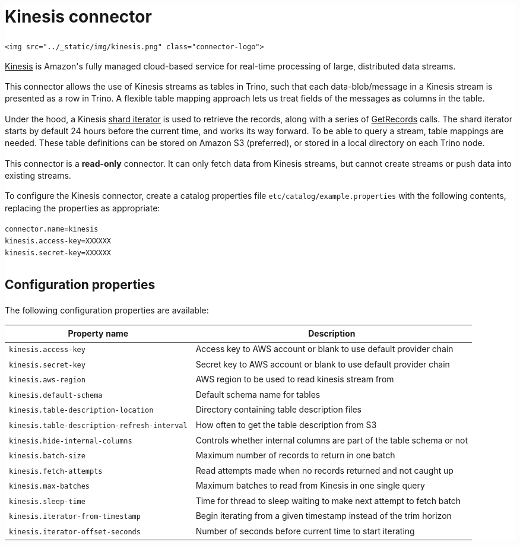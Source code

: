 # Kinesis connector

```{raw} html
<img src="../_static/img/kinesis.png" class="connector-logo">
```

[Kinesis](https://aws.amazon.com/kinesis/) is Amazon's fully managed cloud-based service for real-time processing of large, distributed data streams.

This connector allows the use of Kinesis streams as tables in Trino, such that each data-blob/message
in a Kinesis stream is presented as a row in Trino. A flexible table mapping approach lets us
treat fields of the messages as columns in the table.

Under the hood, a Kinesis
[shard iterator](https://docs.aws.amazon.com/kinesis/latest/APIReference/API_GetShardIterator.html)
is used to retrieve the records, along with a series of
[GetRecords](https://docs.aws.amazon.com/kinesis/latest/APIReference/API_GetRecords.html) calls.
The shard iterator starts by default 24 hours before the current time, and works its way forward.
To be able to query a stream, table mappings are needed. These table definitions can be
stored on Amazon S3 (preferred), or stored in a local directory on each Trino node.

This connector is a **read-only** connector. It can only fetch data from Kinesis streams,
but cannot create streams or push data into existing streams.

To configure the Kinesis connector, create a catalog properties file
`etc/catalog/example.properties` with the following contents, replacing the
properties as appropriate:

```text
connector.name=kinesis
kinesis.access-key=XXXXXX
kinesis.secret-key=XXXXXX
```

## Configuration properties

The following configuration properties are available:

| Property name                                | Description                                                           |
| -------------------------------------------- | --------------------------------------------------------------------- |
| `kinesis.access-key`                         | Access key to AWS account or blank to use default provider chain      |
| `kinesis.secret-key`                         | Secret key to AWS account or blank to use default provider chain      |
| `kinesis.aws-region`                         | AWS region to be used to read kinesis stream from                     |
| `kinesis.default-schema`                     | Default schema name for tables                                        |
| `kinesis.table-description-location`         | Directory containing table description files                          |
| `kinesis.table-description-refresh-interval` | How often to get the table description from S3                        |
| `kinesis.hide-internal-columns`              | Controls whether internal columns are part of the table schema or not |
| `kinesis.batch-size`                         | Maximum number of records to return in one batch                      |
| `kinesis.fetch-attempts`                     | Read attempts made when no records returned and not caught up         |
| `kinesis.max-batches`                        | Maximum batches to read from Kinesis in one single query              |
| `kinesis.sleep-time`                         | Time for thread to sleep waiting to make next attempt to fetch batch  |
| `kinesis.iterator-from-timestamp`            | Begin iterating from a given timestamp instead of the trim horizon    |
| `kinesis.iterator-offset-seconds`            | Number of seconds before current time to start iterating              |
